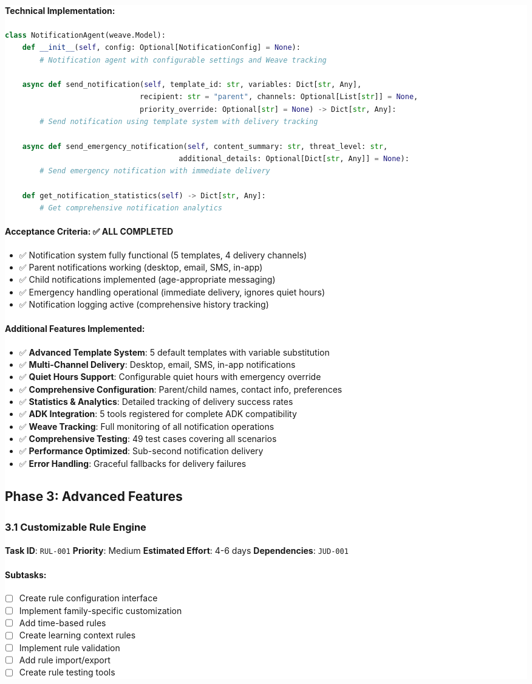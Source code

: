 #### Technical Implementation:
```python
class NotificationAgent(weave.Model):
    def __init__(self, config: Optional[NotificationConfig] = None):
        # Notification agent with configurable settings and Weave tracking
    
    async def send_notification(self, template_id: str, variables: Dict[str, Any], 
                               recipient: str = "parent", channels: Optional[List[str]] = None,
                               priority_override: Optional[str] = None) -> Dict[str, Any]:
        # Send notification using template system with delivery tracking
    
    async def send_emergency_notification(self, content_summary: str, threat_level: str,
                                        additional_details: Optional[Dict[str, Any]] = None):
        # Send emergency notification with immediate delivery
    
    def get_notification_statistics(self) -> Dict[str, Any]:
        # Get comprehensive notification analytics
```

#### Acceptance Criteria: ✅ **ALL COMPLETED**
- ✅ Notification system fully functional (5 templates, 4 delivery channels)
- ✅ Parent notifications working (desktop, email, SMS, in-app)
- ✅ Child notifications implemented (age-appropriate messaging)
- ✅ Emergency handling operational (immediate delivery, ignores quiet hours)
- ✅ Notification logging active (comprehensive history tracking)

#### Additional Features Implemented:
- ✅ **Advanced Template System**: 5 default templates with variable substitution
- ✅ **Multi-Channel Delivery**: Desktop, email, SMS, in-app notifications
- ✅ **Quiet Hours Support**: Configurable quiet hours with emergency override
- ✅ **Comprehensive Configuration**: Parent/child names, contact info, preferences
- ✅ **Statistics & Analytics**: Detailed tracking of delivery success rates
- ✅ **ADK Integration**: 5 tools registered for complete ADK compatibility
- ✅ **Weave Tracking**: Full monitoring of all notification operations
- ✅ **Comprehensive Testing**: 49 test cases covering all scenarios
- ✅ **Performance Optimized**: Sub-second notification delivery
- ✅ **Error Handling**: Graceful fallbacks for delivery failures

## Phase 3: Advanced Features

### 3.1 Customizable Rule Engine
**Task ID**: `RUL-001`
**Priority**: Medium
**Estimated Effort**: 4-6 days
**Dependencies**: `JUD-001`

#### Subtasks:
- [ ] Create rule configuration interface
- [ ] Implement family-specific customization
- [ ] Add time-based rules
- [ ] Create learning context rules
- [ ] Implement rule validation
- [ ] Add rule import/export
- [ ] Create rule testing tools
